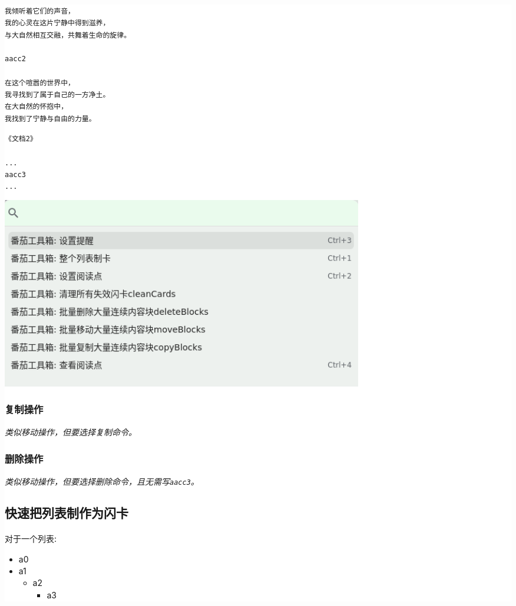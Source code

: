 ```
我倾听着它们的声音，
我的心灵在这片宁静中得到滋养，
与大自然相互交融，共舞着生命的旋律。

aacc2

在这个喧嚣的世界中，
我寻找到了属于自己的一方净土。
在大自然的怀抱中，
我找到了宁静与自由的力量。
```

```
《文档2》

...
aacc3
...

```

<img src="assets/cmd.png" alt="drawing" width="600"/>

### 复制操作

*类似移动操作，但要选择复制命令。*

### 删除操作

*类似移动操作，但要选择删除命令，且无需写`aacc3`。*

## 快速把列表制作为闪卡

对于一个列表:

* a0
* a1
  * a2
    * a3
